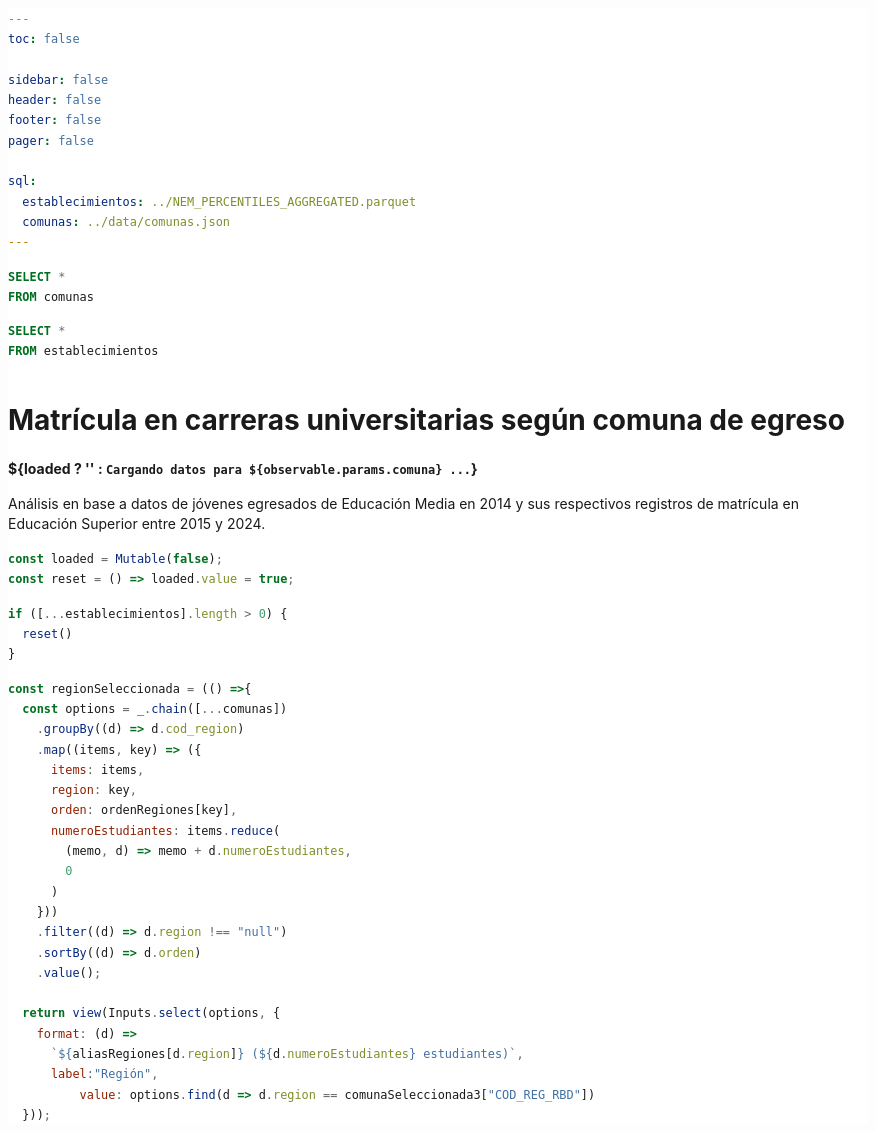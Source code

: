```yaml
---
toc: false

sidebar: false
header: false
footer: false
pager: false

sql:
  establecimientos: ../NEM_PERCENTILES_AGGREGATED.parquet
  comunas: ../data/comunas.json
---
```


```sql id=comunas
SELECT *
FROM comunas
```

```sql id=establecimientos
SELECT * 
FROM establecimientos
```


# Matrícula en carreras universitarias según comuna de egreso
**${loaded ? '' : `Cargando datos para ${observable.params.comuna} ...`}** 

Análisis en base a datos de jóvenes egresados de Educación Media en 2014 y sus respectivos registros de matrícula en Educación Superior entre 2015 y 2024.

```js
const loaded = Mutable(false);
const reset = () => loaded.value = true;
```

```js
if ([...establecimientos].length > 0) {
  reset()
}
```

```js
const regionSeleccionada = (() =>{
  const options = _.chain([...comunas])
    .groupBy((d) => d.cod_region)
    .map((items, key) => ({
      items: items,
      region: key,
      orden: ordenRegiones[key],
      numeroEstudiantes: items.reduce(
        (memo, d) => memo + d.numeroEstudiantes,
        0
      )
    }))
    .filter((d) => d.region !== "null")
    .sortBy((d) => d.orden)
    .value();

  return view(Inputs.select(options, {
    format: (d) =>
      `${aliasRegiones[d.region]} (${d.numeroEstudiantes} estudiantes)`,
      label:"Región",
          value: options.find(d => d.region == comunaSeleccionada3["COD_REG_RBD"])
  }));
```